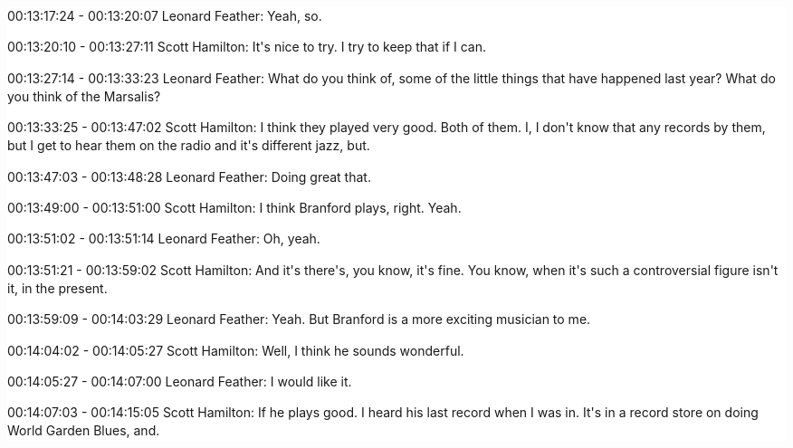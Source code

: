 
00:13:17:24 - 00:13:20:07
Leonard Feather:
Yeah, so.


00:13:20:10 - 00:13:27:11
Scott Hamilton:
It's nice to try. I try to keep that if I can.


00:13:27:14 - 00:13:33:23
Leonard Feather:
What do you think of, some of the little things that have happened last year? What do you think of the Marsalis?


00:13:33:25 - 00:13:47:02
Scott Hamilton:
I think they played very good. Both of them. I, I don't know that any records by them, but I get to hear them on the radio and it's different jazz, but.


00:13:47:03 - 00:13:48:28
Leonard Feather:
Doing great that.


00:13:49:00 - 00:13:51:00
Scott Hamilton:
I think Branford plays, right. Yeah.


00:13:51:02 - 00:13:51:14
Leonard Feather:
Oh, yeah.


00:13:51:21 - 00:13:59:02
Scott Hamilton:
And it's there's, you know, it's fine. You know, when it's such a controversial figure isn't it, in the present.


00:13:59:09 - 00:14:03:29
Leonard Feather:
Yeah. But Branford is a more exciting musician to me.


00:14:04:02 - 00:14:05:27
Scott Hamilton:
Well, I think he sounds wonderful.


00:14:05:27 - 00:14:07:00
Leonard Feather:
I would like it.


00:14:07:03 - 00:14:15:05
Scott Hamilton:
If he plays good. I heard his last record when I was in. It's in a record store on doing World Garden Blues, and.
